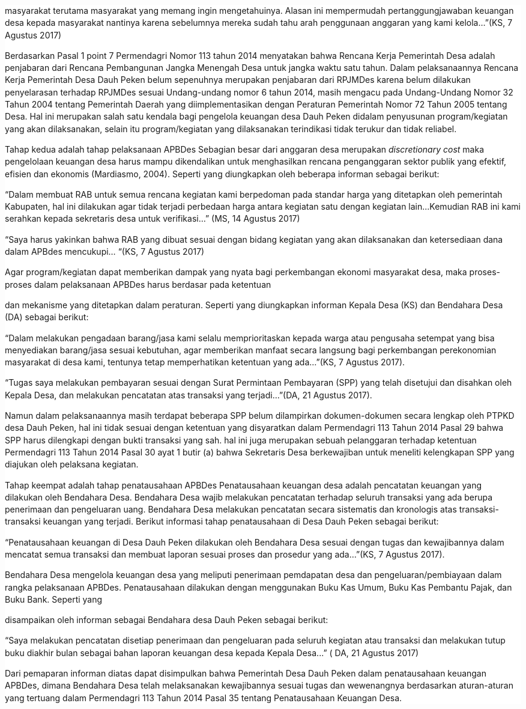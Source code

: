<p><span class="font2">masyarakat terutama masyarakat yang memang ingin mengetahuinya. Alasan ini mempermudah pertanggungjawaban keuangan desa kepada masyarakat nantinya karena sebelumnya mereka sudah tahu arah penggunaan anggaran yang kami kelola…”(KS, 7 Agustus 2017)</span></p>
<p><span class="font2">Berdasarkan Pasal 1 point 7 Permendagri Nomor 113 tahun 2014 menyatakan bahwa Rencana Kerja Pemerintah Desa adalah penjabaran dari Rencana Pembangunan Jangka Menengah Desa untuk jangka waktu satu tahun. Dalam pelaksanaannya Rencana Kerja Pemerintah Desa Dauh Peken belum sepenuhnya merupakan penjabaran dari RPJMDes karena belum dilakukan penyelarasan terhadap RPJMDes sesuai Undang-undang nomor 6 tahun 2014, masih mengacu pada Undang-Undang Nomor 32 Tahun 2004 tentang Pemerintah Daerah yang diimplementasikan dengan Peraturan Pemerintah Nomor 72 Tahun 2005 tentang Desa. Hal ini merupakan salah satu kendala bagi pengelola keuangan desa Dauh Peken didalam penyusunan program/kegiatan yang akan dilaksanakan, selain itu program/kegiatan yang dilaksanakan terindikasi tidak terukur dan tidak reliabel.</span></p>
<p><span class="font2">Tahap kedua adalah tahap pelaksanaan APBDes Sebagian besar dari anggaran desa merupakan </span><span class="font2" style="font-style:italic;">discretionary cost</span><span class="font2"> maka pengelolaan keuangan desa harus mampu dikendalikan untuk menghasilkan rencana penganggaran sektor publik yang efektif, efisien dan ekonomis (Mardiasmo, 2004). Seperti yang diungkapkan oleh beberapa informan sebagai berikut:</span></p>
<p><span class="font2">“Dalam membuat RAB untuk semua rencana kegiatan kami berpedoman pada standar harga yang ditetapkan oleh pemerintah Kabupaten, hal ini dilakukan agar tidak terjadi perbedaan harga antara kegiatan satu dengan kegiatan lain...Kemudian RAB ini kami serahkan kepada sekretaris desa untuk verifikasi…” (MS, 14 Agustus 2017)</span></p>
<p><span class="font2">“Saya harus yakinkan bahwa RAB yang dibuat sesuai dengan bidang kegiatan yang akan dilaksanakan dan ketersediaan dana dalam APBdes mencukupi… “(KS, 7 Agustus 2017)</span></p>
<p><span class="font2">Agar program/kegiatan dapat memberikan dampak yang nyata bagi perkembangan ekonomi masyarakat desa, maka proses-proses dalam pelaksanaan APBDes harus berdasar pada ketentuan</span></p>
<p><span class="font2">dan mekanisme yang ditetapkan dalam peraturan. Seperti yang diungkapkan informan Kepala Desa (KS) dan Bendahara Desa (DA) sebagai berikut:</span></p>
<p><span class="font2">“Dalam melakukan pengadaan barang/jasa kami selalu memprioritaskan kepada warga atau pengusaha setempat yang bisa menyediakan barang/jasa sesuai kebutuhan, agar memberikan manfaat secara langsung bagi perkembangan perekonomian masyarakat di desa kami, tentunya tetap memperhatikan ketentuan yang ada…”(KS, 7 Agustus 2017).</span></p>
<p><span class="font2">“Tugas saya melakukan pembayaran sesuai dengan Surat Permintaan Pembayaran (SPP) yang telah disetujui dan disahkan oleh Kepala Desa, dan melakukan pencatatan atas transaksi yang terjadi…”(DA, 21 Agustus 2017).</span></p>
<p><span class="font2">Namun dalam pelaksanaannya masih terdapat beberapa SPP belum dilampirkan dokumen-dokumen secara lengkap oleh PTPKD desa Dauh Peken, hal ini tidak sesuai dengan ketentuan yang disyaratkan dalam Permendagri 113 Tahun 2014 Pasal 29 bahwa SPP harus dilengkapi dengan bukti transaksi yang sah. hal ini juga merupakan sebuah pelanggaran terhadap ketentuan Permendagri 113 Tahun 2014 Pasal 30 ayat 1 butir (a) bahwa Sekretaris Desa berkewajiban untuk meneliti kelengkapan SPP yang diajukan oleh pelaksana kegiatan.</span></p>
<p><span class="font2">Tahap keempat adalah tahap penatausahaan APBDes Penatausahaan keuangan desa adalah pencatatan keuangan yang dilakukan oleh Bendahara Desa. Bendahara Desa wajib melakukan pencatatan terhadap seluruh transaksi yang ada berupa penerimaan dan pengeluaran uang. Bendahara Desa melakukan pencatatan secara sistematis dan kronologis atas transaksi-transaksi keuangan yang terjadi. Berikut informasi tahap penatausahaan di Desa Dauh Peken sebagai berikut:</span></p>
<p><span class="font2">“Penatausahaan keuangan di Desa Dauh Peken dilakukan oleh Bendahara Desa sesuai dengan tugas dan kewajibannya dalam mencatat semua transaksi dan membuat laporan sesuai proses dan prosedur yang ada…”(KS, 7 Agustus 2017).</span></p>
<p><span class="font2">Bendahara Desa mengelola keuangan desa yang meliputi penerimaan pemdapatan desa dan pengeluaran/pembiayaan dalam rangka pelaksanaan APBDes. Penatausahaan dilakukan dengan menggunakan Buku Kas Umum, Buku Kas Pembantu Pajak, dan Buku Bank. Seperti yang</span></p>
<p><span class="font2">disampaikan oleh informan sebagai Bendahara desa Dauh Peken sebagai berikut:</span></p>
<p><span class="font2">“Saya melakukan pencatatan disetiap penerimaan dan pengeluaran pada seluruh kegiatan atau transaksi dan melakukan tutup buku diakhir bulan sebagai bahan laporan keuangan desa kepada Kepala Desa...” ( DA, 21 Agustus 2017)</span></p>
<p><span class="font2">Dari pemaparan informan diatas dapat disimpulkan bahwa Pemerintah Desa Dauh Peken dalam penatausahaan keuangan APBDes, dimana Bendahara Desa telah melaksanakan kewajibannya sesuai tugas dan wewenangnya berdasarkan aturan-aturan yang tertuang dalam Permendagri 113 Tahun 2014 Pasal 35 tentang Penatausahaan Keuangan Desa.</span></p>